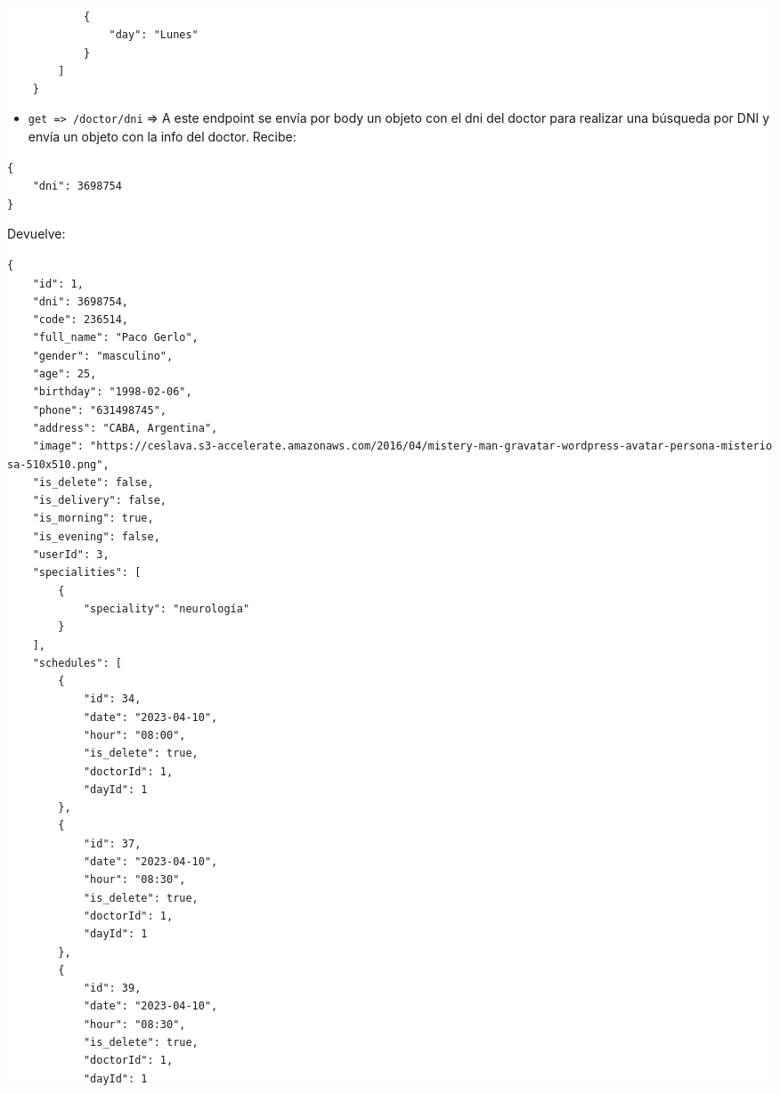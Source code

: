 ```shell
			{
				"day": "Lunes"
			}
		]
	}
```

- `get => /doctor/dni` => A este endpoint se envía por body un objeto con el dni del doctor para realizar una búsqueda por DNI y envía un objeto con la info del doctor. Recibe:

```shell
{
    "dni": 3698754
}
```

Devuelve:

```shell
{
	"id": 1,
	"dni": 3698754,
	"code": 236514,
	"full_name": "Paco Gerlo",
	"gender": "masculino",
	"age": 25,
	"birthday": "1998-02-06",
	"phone": "631498745",
	"address": "CABA, Argentina",
	"image": "https://ceslava.s3-accelerate.amazonaws.com/2016/04/mistery-man-gravatar-wordpress-avatar-persona-misteriosa-510x510.png",
	"is_delete": false,
	"is_delivery": false,
	"is_morning": true,
	"is_evening": false,
	"userId": 3,
	"specialities": [
		{
			"speciality": "neurología"
		}
	],
	"schedules": [
		{
			"id": 34,
			"date": "2023-04-10",
			"hour": "08:00",
			"is_delete": true,
			"doctorId": 1,
			"dayId": 1
		},
		{
			"id": 37,
			"date": "2023-04-10",
			"hour": "08:30",
			"is_delete": true,
			"doctorId": 1,
			"dayId": 1
		},
		{
			"id": 39,
			"date": "2023-04-10",
			"hour": "08:30",
			"is_delete": true,
			"doctorId": 1,
			"dayId": 1
```